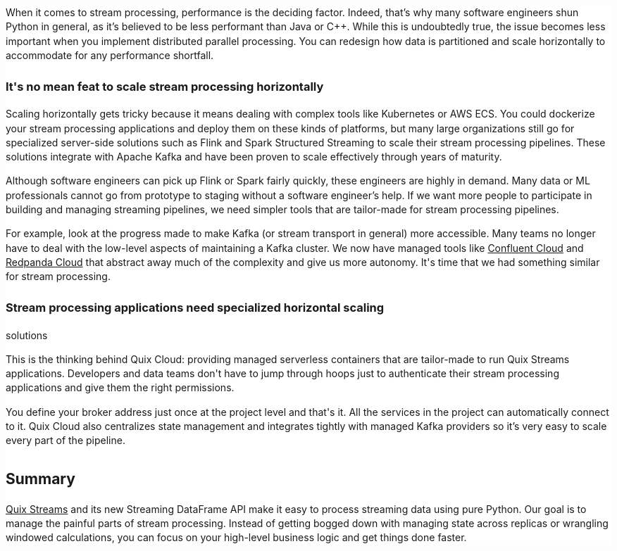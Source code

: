 When it comes to stream processing, performance is the deciding factor.
Indeed, that’s why many software engineers shun Python in general, as it’s
believed to be less performant than Java or C++. While this is undoubtedly
true, the issue becomes less important when you implement distributed parallel
processing. You can redesign how data is partitioned and scale horizontally to
accommodate for any performance shortfall.

### It's no mean feat to scale stream processing horizontally

Scaling horizontally gets tricky because it means dealing with complex tools
like Kubernetes or AWS ECS. You could dockerize your stream processing
applications and deploy them on these kinds of platforms, but many large
organizations still go for specialized server-side solutions such as Flink and
Spark Structured Streaming to scale their stream processing pipelines. These
solutions integrate with Apache Kafka and have been proven to scale
effectively through years of maturity.

Although software engineers can pick up Flink or Spark fairly quickly, these
engineers are highly in demand. Many data or ML professionals cannot go from
prototype to staging without a software engineer’s help. If we want more
people to participate in building and managing streaming pipelines, we need
simpler tools that are tailor-made for stream processing pipelines.

For example, look at the progress made to make Kafka (or stream transport in
general) more accessible. Many teams no longer have to deal with the low-level
aspects of maintaining a Kafka cluster. We now have managed tools like
[Confluent Cloud](https://www.confluent.io/confluent-cloud/) and [Redpanda
Cloud](https://redpanda.com/redpanda-cloud) that abstract away much of the
complexity and give us more autonomy. It's time that we had something similar
for stream processing.  

### Stream processing applications need specialized horizontal scaling
solutions

This is the thinking behind Quix Cloud: providing managed serverless
containers that are tailor-made to run Quix Streams applications. Developers
and data teams don't have to jump through hoops just to authenticate their
stream processing applications and give them the right permissions.

You define your broker address just once at the project level and that's it.
All the services in the project can automatically connect to it. Quix Cloud
also centralizes state management and integrates tightly with managed Kafka
providers so it’s very easy to scale every part of the pipeline.

## Summary

[Quix Streams](https://github.com/quixio/quix-streams) and its new Streaming
DataFrame API make it easy to process streaming data using pure Python. Our
goal is to manage the painful parts of stream processing. Instead of getting
bogged down with managing state across replicas or wrangling windowed
calculations, you can focus on your high-level business logic and get things
done faster.
